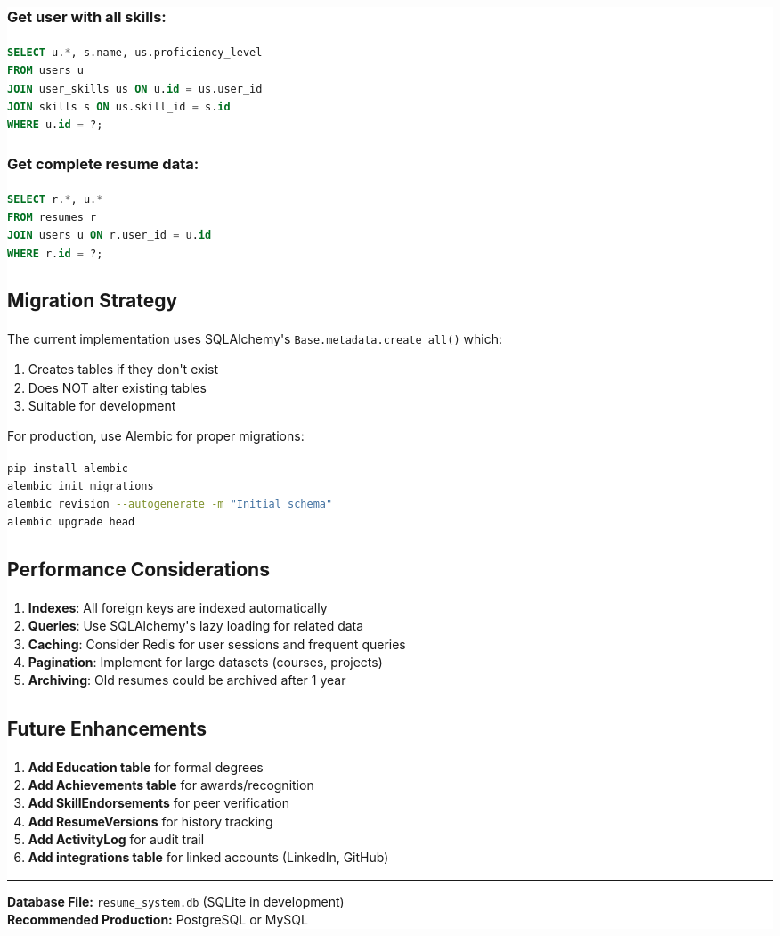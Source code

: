 ### Get user with all skills:
```sql
SELECT u.*, s.name, us.proficiency_level
FROM users u
JOIN user_skills us ON u.id = us.user_id
JOIN skills s ON us.skill_id = s.id
WHERE u.id = ?;
```

### Get complete resume data:
```sql
SELECT r.*, u.*
FROM resumes r
JOIN users u ON r.user_id = u.id
WHERE r.id = ?;
```

## Migration Strategy

The current implementation uses SQLAlchemy's `Base.metadata.create_all()` which:
1. Creates tables if they don't exist
2. Does NOT alter existing tables
3. Suitable for development

For production, use Alembic for proper migrations:
```bash
pip install alembic
alembic init migrations
alembic revision --autogenerate -m "Initial schema"
alembic upgrade head
```

## Performance Considerations

1. **Indexes**: All foreign keys are indexed automatically
2. **Queries**: Use SQLAlchemy's lazy loading for related data
3. **Caching**: Consider Redis for user sessions and frequent queries
4. **Pagination**: Implement for large datasets (courses, projects)
5. **Archiving**: Old resumes could be archived after 1 year

## Future Enhancements

1. **Add Education table** for formal degrees
2. **Add Achievements table** for awards/recognition
3. **Add SkillEndorsements** for peer verification
4. **Add ResumeVersions** for history tracking
5. **Add ActivityLog** for audit trail
6. **Add integrations table** for linked accounts (LinkedIn, GitHub)

---

**Database File:** `resume_system.db` (SQLite in development)  
**Recommended Production:** PostgreSQL or MySQL

